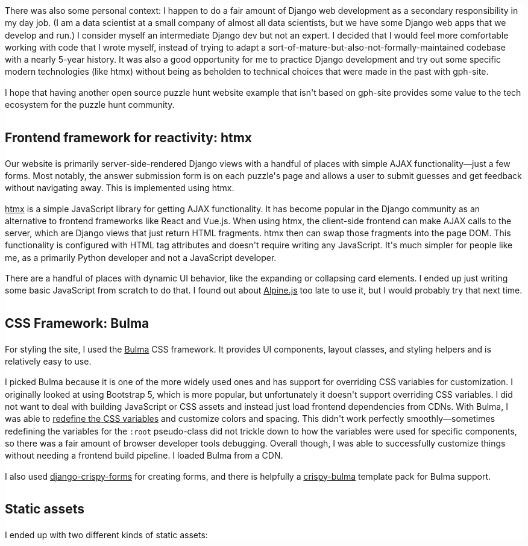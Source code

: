 There was also some personal context: I happen to do a fair amount of Django web development as a secondary responsibility in my day job. (I am a data scientist at a small company of almost all data scientists, but we have some Django web apps that we develop and run.) I consider myself an intermediate Django dev but not an expert. I decided that I would feel more comfortable working with code that I wrote myself, instead of trying to adapt a sort-of-mature-but-also-not-formally-maintained codebase with a nearly 5-year history. It was also a good opportunity for me to practice Django development and try out some specific modern technologies (like htmx) without being as beholden to technical choices that were made in the past with gph-site.

I hope that having another open source puzzle hunt website example that isn't based on gph-site provides some value to the tech ecosystem for the puzzle hunt community.

## Frontend framework for reactivity: htmx

Our website is primarily server-side-rendered Django views with a handful of places with simple AJAX functionality—just a few forms. Most notably, the answer submission form is on each puzzle's page and allows a user to submit guesses and get feedback without navigating away. This is implemented using htmx.

[htmx](https://htmx.org/) is a simple JavaScript library for getting AJAX functionality. It has become popular in the Django community as an alternative to frontend frameworks like React and Vue.js. When using htmx, the client-side frontend can make AJAX calls to the server, which are Django views that just return HTML fragments. htmx then can swap those fragments into the page DOM. This functionality is configured with HTML tag attributes and doesn't require writing any JavaScript. It's much simpler for people like me, as a primarily Python developer and not a JavaScript developer.

There are a handful of places with dynamic UI behavior, like the expanding or collapsing card elements. I ended up just writing some basic JavaScript from scratch to do that. I found out about [Alpine.js](https://alpinejs.dev/) too late to use it, but I would probably try that next time.

## CSS Framework: Bulma

For styling the site, I used the [Bulma](https://bulma.io/) CSS framework. It provides UI components, layout classes, and styling helpers and is relatively easy to use.

I picked Bulma because it is one of the more widely used ones and has support for overriding CSS variables for customization. I originally looked at using Bootstrap 5, which is more popular, but unfortunately it doesn't support overriding CSS variables. I did not want to deal with building JavaScript or CSS assets and instead just load frontend dependencies from CDNs. With Bulma, I was able to [redefine the CSS variables](https://github.com/puzzle-herrings/advent-hunt-site/blob/32efaabeb7681b2406103f21a373329c1bc92670/static/css/base.css#L123) and customize colors and spacing. This didn't work perfectly smoothly—sometimes redefining the variables for the `:root` pseudo-class did not trickle down to how the variables were used for specific components, so there was a fair amount of browser developer tools debugging. Overall though, I was able to successfully customize things without needing a frontend build pipeline. I loaded Bulma from a CDN.

I also used [django-crispy-forms](https://github.com/django-crispy-forms/django-crispy-forms) for creating forms, and there is helpfully a [crispy-bulma](https://github.com/ckrybus/crispy-bulma) template pack for Bulma support.

## Static assets

I ended up with two different kinds of static assets:
